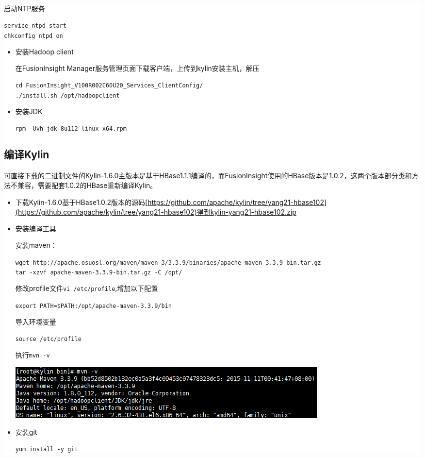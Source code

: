   启动NTP服务
  ```
  service ntpd start
  chkconfig ntpd on
  ```

* 安装Hadoop client

  在FusionInsight Manager服务管理页面下载客户端，上传到kylin安装主机，解压
  ```
  cd FusionInsight_V100R002C60U20_Services_ClientConfig/
  ./install.sh /opt/hadoopclient
  ```

* 安装JDK
  ```
  rpm -Uvh jdk-8u112-linux-x64.rpm
  ```

## 编译Kylin

可直接下载的二进制文件的Kylin-1.6.0主版本是基于HBase1.1.1编译的，而FusionInsight使用的HBase版本是1.0.2，这两个版本部分类和方法不兼容，需要配套1.0.2的HBase重新编译Kylin。

* 下载Kylin-1.6.0基于HBase1.0.2版本的源码[https://github.com/apache/kylin/tree/yang21-hbase102](https://github.com/apache/kylin/tree/yang21-hbase102)得到kylin-yang21-hbase102.zip

* 安装编译工具

  安装maven：
  ```
  wget http://apache.osuosl.org/maven/maven-3/3.3.9/binaries/apache-maven-3.3.9-bin.tar.gz
  tar -xzvf apache-maven-3.3.9-bin.tar.gz -C /opt/
  ```

  修改profile文件`vi /etc/profile`,增加以下配置
  ```
  export PATH=$PATH:/opt/apache-maven-3.3.9/bin
  ```

  导入环境变量
  ```
  source /etc/profile
  ```

  执行`mvn -v`

  ![](assets/Apache_Kylin_1.6.0/image1.png)

* 安装git

  ```
  yum install -y git
  ```
